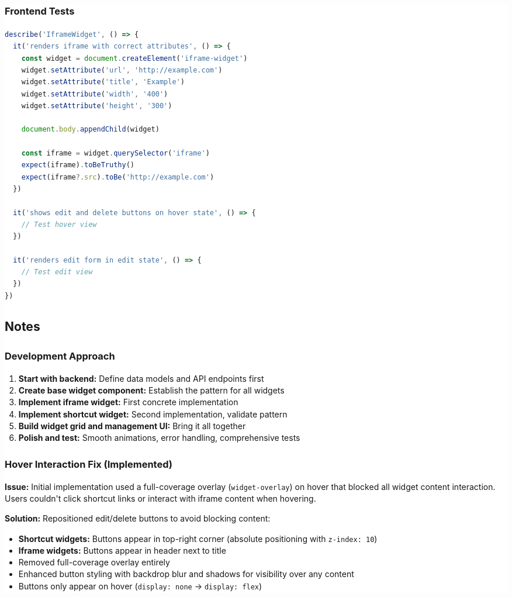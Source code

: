 ### Frontend Tests

```typescript
describe('IframeWidget', () => {
  it('renders iframe with correct attributes', () => {
    const widget = document.createElement('iframe-widget')
    widget.setAttribute('url', 'http://example.com')
    widget.setAttribute('title', 'Example')
    widget.setAttribute('width', '400')
    widget.setAttribute('height', '300')

    document.body.appendChild(widget)

    const iframe = widget.querySelector('iframe')
    expect(iframe).toBeTruthy()
    expect(iframe?.src).toBe('http://example.com')
  })

  it('shows edit and delete buttons on hover state', () => {
    // Test hover view
  })

  it('renders edit form in edit state', () => {
    // Test edit view
  })
})
```

## Notes

### Development Approach

1. **Start with backend:** Define data models and API endpoints first
1. **Create base widget component:** Establish the pattern for all widgets
1. **Implement iframe widget:** First concrete implementation
1. **Implement shortcut widget:** Second implementation, validate pattern
1. **Build widget grid and management UI:** Bring it all together
1. **Polish and test:** Smooth animations, error handling, comprehensive tests

### Hover Interaction Fix (Implemented)

**Issue:** Initial implementation used a full-coverage overlay (`widget-overlay`) on hover that blocked all widget content interaction. Users couldn't click shortcut links or interact with iframe content when hovering.

**Solution:** Repositioned edit/delete buttons to avoid blocking content:

- **Shortcut widgets:** Buttons appear in top-right corner (absolute positioning with `z-index: 10`)
- **Iframe widgets:** Buttons appear in header next to title
- Removed full-coverage overlay entirely
- Enhanced button styling with backdrop blur and shadows for visibility over any content
- Buttons only appear on hover (`display: none` → `display: flex`)
